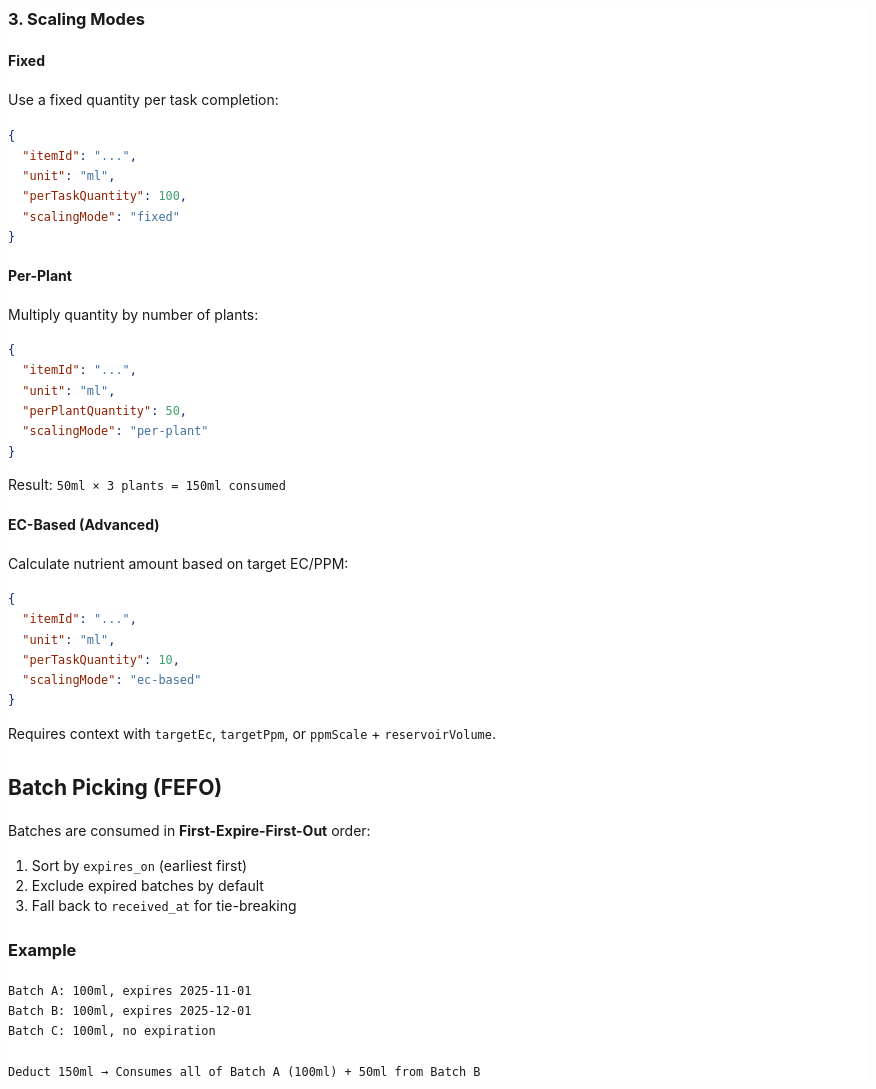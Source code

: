 ### 3. Scaling Modes

#### Fixed

Use a fixed quantity per task completion:

```json
{
  "itemId": "...",
  "unit": "ml",
  "perTaskQuantity": 100,
  "scalingMode": "fixed"
}
```

#### Per-Plant

Multiply quantity by number of plants:

```json
{
  "itemId": "...",
  "unit": "ml",
  "perPlantQuantity": 50,
  "scalingMode": "per-plant"
}
```

Result: `50ml × 3 plants = 150ml consumed`

#### EC-Based (Advanced)

Calculate nutrient amount based on target EC/PPM:

```json
{
  "itemId": "...",
  "unit": "ml",
  "perTaskQuantity": 10,
  "scalingMode": "ec-based"
}
```

Requires context with `targetEc`, `targetPpm`, or `ppmScale` + `reservoirVolume`.

## Batch Picking (FEFO)

Batches are consumed in **First-Expire-First-Out** order:

1. Sort by `expires_on` (earliest first)
2. Exclude expired batches by default
3. Fall back to `received_at` for tie-breaking

### Example

```
Batch A: 100ml, expires 2025-11-01
Batch B: 100ml, expires 2025-12-01
Batch C: 100ml, no expiration

Deduct 150ml → Consumes all of Batch A (100ml) + 50ml from Batch B
```

